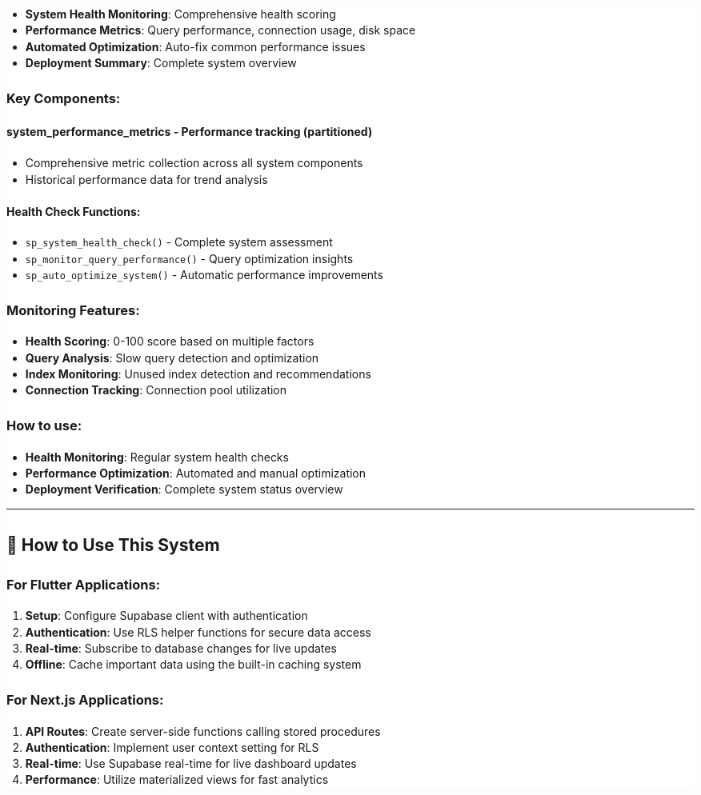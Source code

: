 - **System Health Monitoring**: Comprehensive health scoring
- **Performance Metrics**: Query performance, connection usage, disk space
- **Automated Optimization**: Auto-fix common performance issues
- **Deployment Summary**: Complete system overview


### **Key Components:**

#### **system_performance_metrics** - Performance tracking (partitioned)

- Comprehensive metric collection across all system components
- Historical performance data for trend analysis


#### **Health Check Functions:**

- `sp_system_health_check()` - Complete system assessment
- `sp_monitor_query_performance()` - Query optimization insights
- `sp_auto_optimize_system()` - Automatic performance improvements


### **Monitoring Features:**

- **Health Scoring**: 0-100 score based on multiple factors
- **Query Analysis**: Slow query detection and optimization
- **Index Monitoring**: Unused index detection and recommendations
- **Connection Tracking**: Connection pool utilization


### **How to use:**

- **Health Monitoring**: Regular system health checks
- **Performance Optimization**: Automated and manual optimization
- **Deployment Verification**: Complete system status overview

***

## **🚀 How to Use This System**

### **For Flutter Applications:**

1. **Setup**: Configure Supabase client with authentication
2. **Authentication**: Use RLS helper functions for secure data access
3. **Real-time**: Subscribe to database changes for live updates
4. **Offline**: Cache important data using the built-in caching system

### **For Next.js Applications:**

1. **API Routes**: Create server-side functions calling stored procedures
2. **Authentication**: Implement user context setting for RLS
3. **Real-time**: Use Supabase real-time for live dashboard updates
4. **Performance**: Utilize materialized views for fast analytics
